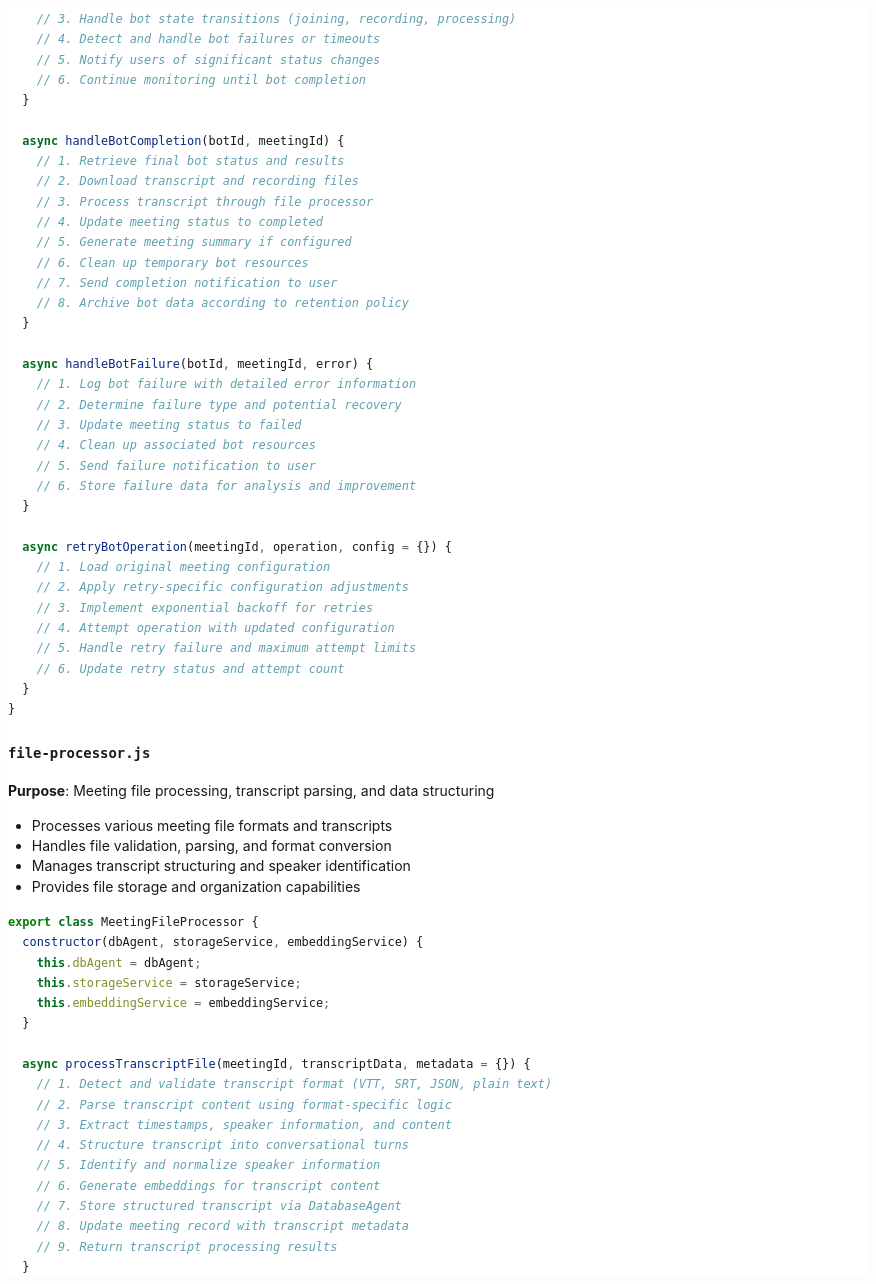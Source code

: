```javascript
    // 3. Handle bot state transitions (joining, recording, processing)
    // 4. Detect and handle bot failures or timeouts
    // 5. Notify users of significant status changes
    // 6. Continue monitoring until bot completion
  }
  
  async handleBotCompletion(botId, meetingId) {
    // 1. Retrieve final bot status and results
    // 2. Download transcript and recording files
    // 3. Process transcript through file processor
    // 4. Update meeting status to completed
    // 5. Generate meeting summary if configured
    // 6. Clean up temporary bot resources
    // 7. Send completion notification to user
    // 8. Archive bot data according to retention policy
  }
  
  async handleBotFailure(botId, meetingId, error) {
    // 1. Log bot failure with detailed error information
    // 2. Determine failure type and potential recovery
    // 3. Update meeting status to failed
    // 4. Clean up associated bot resources
    // 5. Send failure notification to user
    // 6. Store failure data for analysis and improvement
  }
  
  async retryBotOperation(meetingId, operation, config = {}) {
    // 1. Load original meeting configuration
    // 2. Apply retry-specific configuration adjustments
    // 3. Implement exponential backoff for retries
    // 4. Attempt operation with updated configuration
    // 5. Handle retry failure and maximum attempt limits
    // 6. Update retry status and attempt count
  }
}
```

### `file-processor.js`
**Purpose**: Meeting file processing, transcript parsing, and data structuring
- Processes various meeting file formats and transcripts
- Handles file validation, parsing, and format conversion
- Manages transcript structuring and speaker identification
- Provides file storage and organization capabilities

```javascript
export class MeetingFileProcessor {
  constructor(dbAgent, storageService, embeddingService) {
    this.dbAgent = dbAgent;
    this.storageService = storageService;
    this.embeddingService = embeddingService;
  }
  
  async processTranscriptFile(meetingId, transcriptData, metadata = {}) {
    // 1. Detect and validate transcript format (VTT, SRT, JSON, plain text)
    // 2. Parse transcript content using format-specific logic
    // 3. Extract timestamps, speaker information, and content
    // 4. Structure transcript into conversational turns
    // 5. Identify and normalize speaker information
    // 6. Generate embeddings for transcript content
    // 7. Store structured transcript via DatabaseAgent
    // 8. Update meeting record with transcript metadata
    // 9. Return transcript processing results
  }
```